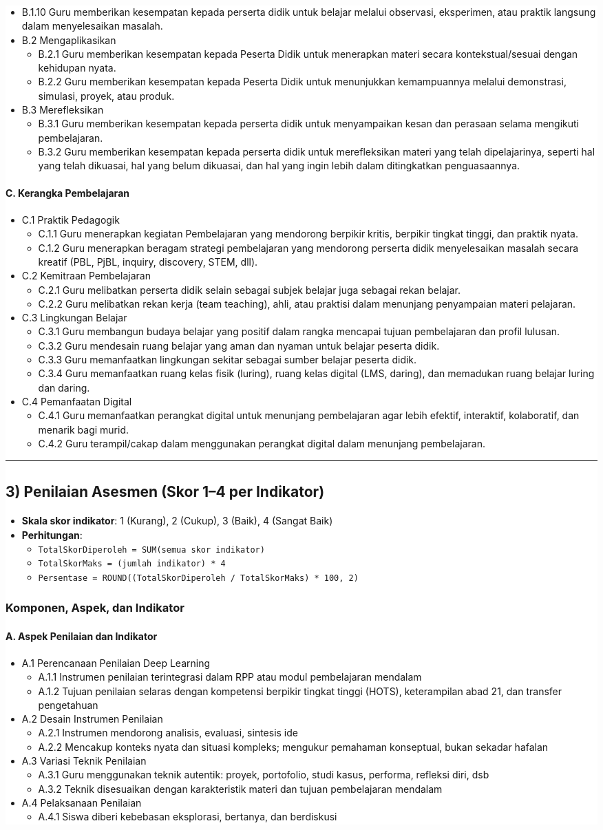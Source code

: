   - B.1.10 Guru memberikan kesempatan kepada perserta didik untuk belajar melalui observasi, eksperimen, atau praktik langsung dalam menyelesaikan masalah.
- B.2 Mengaplikasikan
  - B.2.1 Guru memberikan kesempatan kepada Peserta Didik untuk menerapkan materi secara kontekstual/sesuai dengan kehidupan nyata.
  - B.2.2 Guru memberikan kesempatan kepada Peserta Didik untuk menunjukkan kemampuannya melalui demonstrasi, simulasi, proyek, atau produk.
- B.3 Merefleksikan
  - B.3.1 Guru memberikan kesempatan kepada perserta didik untuk menyampaikan kesan dan perasaan selama mengikuti pembelajaran.
  - B.3.2 Guru memberikan kesempatan kepada perserta didik untuk merefleksikan materi yang telah dipelajarinya, seperti hal yang telah dikuasai, hal yang belum dikuasai, dan hal yang ingin lebih dalam ditingkatkan penguasaannya.

#### C. Kerangka Pembelajaran
- C.1 Praktik Pedagogik
  - C.1.1 Guru menerapkan kegiatan Pembelajaran yang mendorong berpikir kritis, berpikir tingkat tinggi, dan praktik nyata.
  - C.1.2 Guru menerapkan beragam strategi pembelajaran yang mendorong perserta didik menyelesaikan masalah secara kreatif (PBL, PjBL, inquiry, discovery, STEM, dll).
- C.2 Kemitraan Pembelajaran
  - C.2.1 Guru melibatkan perserta didik selain sebagai subjek belajar juga sebagai rekan belajar.
  - C.2.2 Guru melibatkan rekan kerja (team teaching), ahli, atau praktisi dalam menunjang penyampaian materi pelajaran.
- C.3 Lingkungan Belajar
  - C.3.1 Guru membangun budaya belajar yang positif dalam rangka mencapai tujuan pembelajaran dan profil lulusan.
  - C.3.2 Guru mendesain ruang belajar yang aman dan nyaman untuk belajar peserta didik.
  - C.3.3 Guru memanfaatkan lingkungan sekitar sebagai sumber belajar peserta didik.
  - C.3.4 Guru memanfaatkan ruang kelas fisik (luring), ruang kelas digital (LMS, daring), dan memadukan ruang belajar luring dan daring.
- C.4 Pemanfaatan Digital
  - C.4.1 Guru memanfaatkan perangkat digital untuk menunjang pembelajaran agar lebih efektif, interaktif, kolaboratif, dan menarik bagi murid.
  - C.4.2 Guru terampil/cakap dalam menggunakan perangkat digital dalam menunjang pembelajaran.

---

## 3) Penilaian Asesmen (Skor 1–4 per Indikator)
- **Skala skor indikator**: 1 (Kurang), 2 (Cukup), 3 (Baik), 4 (Sangat Baik)
- **Perhitungan**:
  - `TotalSkorDiperoleh = SUM(semua skor indikator)`
  - `TotalSkorMaks = (jumlah indikator) * 4`
  - `Persentase = ROUND((TotalSkorDiperoleh / TotalSkorMaks) * 100, 2)`

### Komponen, Aspek, dan Indikator

#### A. Aspek Penilaian dan Indikator
- A.1 Perencanaan Penilaian Deep Learning
  - A.1.1 Instrumen penilaian terintegrasi dalam RPP atau modul pembelajaran mendalam
  - A.1.2 Tujuan penilaian selaras dengan kompetensi berpikir tingkat tinggi (HOTS), keterampilan abad 21, dan transfer pengetahuan
- A.2 Desain Instrumen Penilaian
  - A.2.1 Instrumen mendorong analisis, evaluasi, sintesis ide
  - A.2.2 Mencakup konteks nyata dan situasi kompleks; mengukur pemahaman konseptual, bukan sekadar hafalan
- A.3 Variasi Teknik Penilaian
  - A.3.1 Guru menggunakan teknik autentik: proyek, portofolio, studi kasus, performa, refleksi diri, dsb
  - A.3.2 Teknik disesuaikan dengan karakteristik materi dan tujuan pembelajaran mendalam
- A.4 Pelaksanaan Penilaian
  - A.4.1 Siswa diberi kebebasan eksplorasi, bertanya, dan berdiskusi